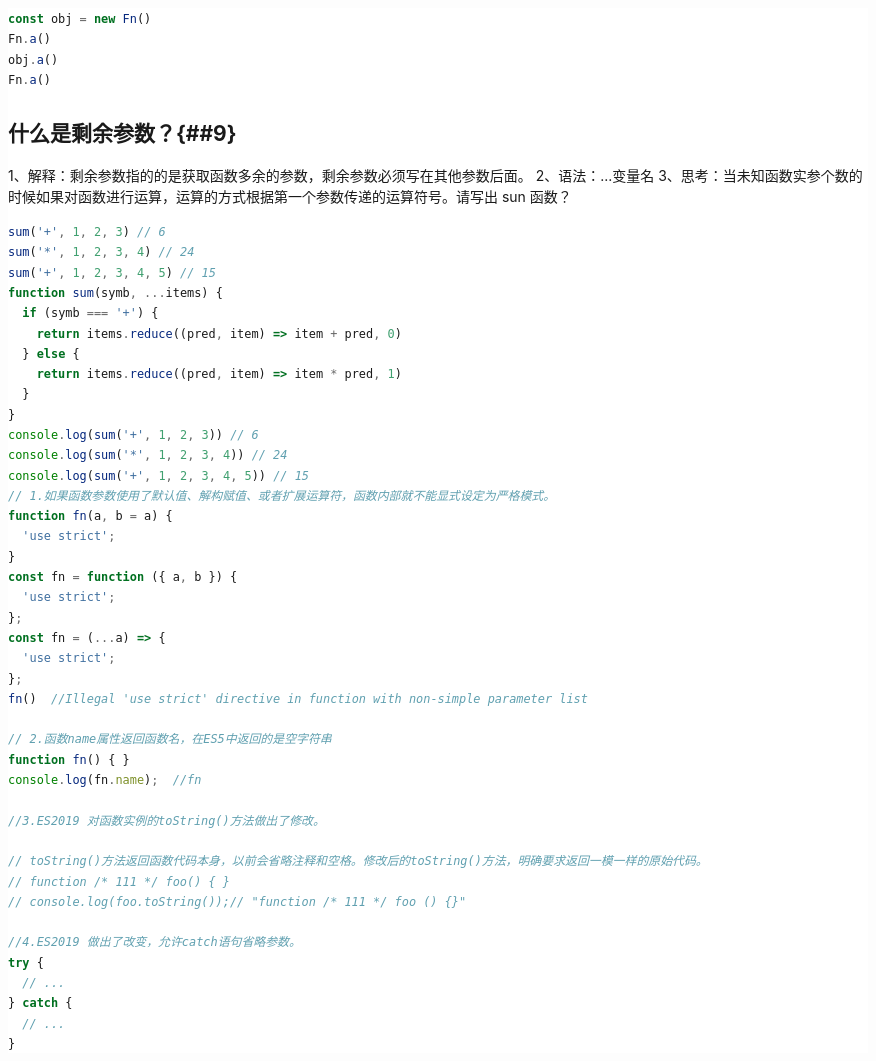 ```js
const obj = new Fn()
Fn.a()
obj.a()
Fn.a()
```

## 什么是剩余参数？{##9}

1、解释：剩余参数指的的是获取函数多余的参数，剩余参数必须写在其他参数后面。
2、语法：...变量名
3、思考：当未知函数实参个数的时候如果对函数进行运算，运算的方式根据第一个参数传递的运算符号。请写出 sun 函数？

```js
sum('+', 1, 2, 3) // 6
sum('*', 1, 2, 3, 4) // 24
sum('+', 1, 2, 3, 4, 5) // 15
function sum(symb, ...items) {
  if (symb === '+') {
    return items.reduce((pred, item) => item + pred, 0)
  } else {
    return items.reduce((pred, item) => item * pred, 1)
  }
}
console.log(sum('+', 1, 2, 3)) // 6
console.log(sum('*', 1, 2, 3, 4)) // 24
console.log(sum('+', 1, 2, 3, 4, 5)) // 15
// 1.如果函数参数使用了默认值、解构赋值、或者扩展运算符，函数内部就不能显式设定为严格模式。
function fn(a, b = a) {
  'use strict';
}
const fn = function ({ a, b }) {
  'use strict';
};
const fn = (...a) => {
  'use strict';
};
fn()  //Illegal 'use strict' directive in function with non-simple parameter list

// 2.函数name属性返回函数名，在ES5中返回的是空字符串
function fn() { }
console.log(fn.name);  //fn

//3.ES2019 对函数实例的toString()方法做出了修改。

// toString()方法返回函数代码本身，以前会省略注释和空格。修改后的toString()方法，明确要求返回一模一样的原始代码。
// function /* 111 */ foo() { }
// console.log(foo.toString());// "function /* 111 */ foo () {}"

//4.ES2019 做出了改变，允许catch语句省略参数。
try {
  // ...
} catch {
  // ...
}
```
